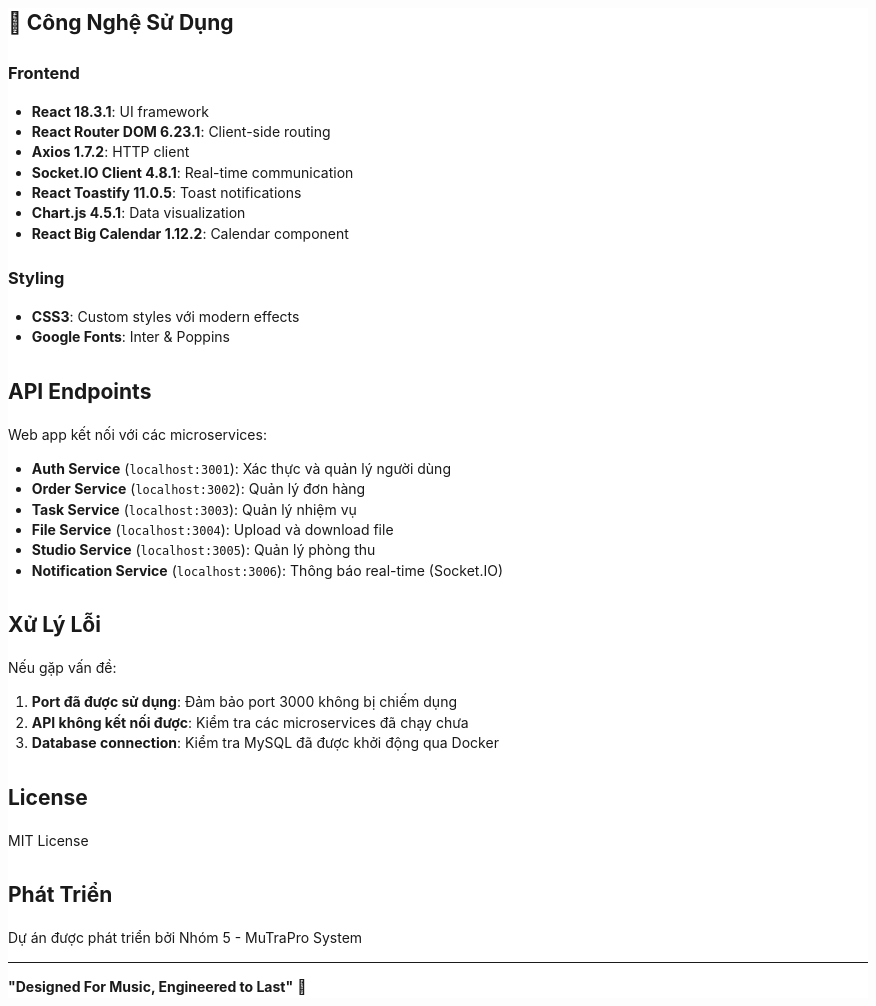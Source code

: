 ## 🔧 Công Nghệ Sử Dụng

### Frontend
- **React 18.3.1**: UI framework
- **React Router DOM 6.23.1**: Client-side routing
- **Axios 1.7.2**: HTTP client
- **Socket.IO Client 4.8.1**: Real-time communication
- **React Toastify 11.0.5**: Toast notifications
- **Chart.js 4.5.1**: Data visualization
- **React Big Calendar 1.12.2**: Calendar component

### Styling
- **CSS3**: Custom styles với modern effects
- **Google Fonts**: Inter & Poppins

##  API Endpoints

Web app kết nối với các microservices:

- **Auth Service** (`localhost:3001`): Xác thực và quản lý người dùng
- **Order Service** (`localhost:3002`): Quản lý đơn hàng
- **Task Service** (`localhost:3003`): Quản lý nhiệm vụ
- **File Service** (`localhost:3004`): Upload và download file
- **Studio Service** (`localhost:3005`): Quản lý phòng thu
- **Notification Service** (`localhost:3006`): Thông báo real-time (Socket.IO)

##  Xử Lý Lỗi

Nếu gặp vấn đề:

1. **Port đã được sử dụng**: Đảm bảo port 3000 không bị chiếm dụng
2. **API không kết nối được**: Kiểm tra các microservices đã chạy chưa
3. **Database connection**: Kiểm tra MySQL đã được khởi động qua Docker

##  License

MIT License

##  Phát Triển

Dự án được phát triển bởi Nhóm 5 - MuTraPro System

---

**"Designed For Music, Engineered to Last"** 🎵
